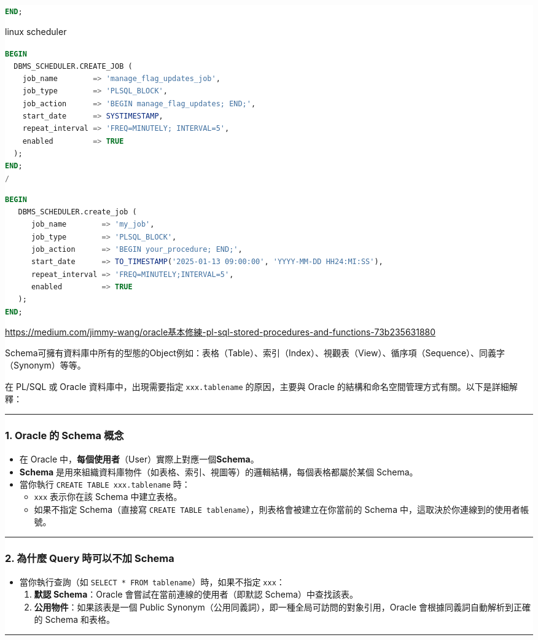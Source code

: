 ```sql
END;
```

linux scheduler

```sql
BEGIN
  DBMS_SCHEDULER.CREATE_JOB (
    job_name        => 'manage_flag_updates_job',
    job_type        => 'PLSQL_BLOCK',
    job_action      => 'BEGIN manage_flag_updates; END;',
    start_date      => SYSTIMESTAMP,
    repeat_interval => 'FREQ=MINUTELY; INTERVAL=5',
    enabled         => TRUE
  );
END;
/
```


```sql
BEGIN
   DBMS_SCHEDULER.create_job (
      job_name        => 'my_job',
      job_type        => 'PLSQL_BLOCK',
      job_action      => 'BEGIN your_procedure; END;',
      start_date      => TO_TIMESTAMP('2025-01-13 09:00:00', 'YYYY-MM-DD HH24:MI:SS'),
      repeat_interval => 'FREQ=MINUTELY;INTERVAL=5',
      enabled         => TRUE
   );
END;
```




https://medium.com/jimmy-wang/oracle基本修練-pl-sql-stored-procedures-and-functions-73b235631880

Schema可擁有資料庫中所有的型態的Object例如：表格（Table）、索引（Index）、視觀表（View）、循序項（Sequence）、同義字（Synonym）等等。



在 PL/SQL 或 Oracle 資料庫中，出現需要指定 `xxx.tablename` 的原因，主要與 Oracle 的結構和命名空間管理方式有關。以下是詳細解釋：  

---

### 1. **Oracle 的 Schema 概念**
   - 在 Oracle 中，**每個使用者**（User）實際上對應一個**Schema**。
   - **Schema** 是用來組織資料庫物件（如表格、索引、視圖等）的邏輯結構，每個表格都屬於某個 Schema。
   - 當你執行 `CREATE TABLE xxx.tablename` 時：
     - `xxx` 表示你在該 Schema 中建立表格。
     - 如果不指定 Schema（直接寫 `CREATE TABLE tablename`），則表格會被建立在你當前的 Schema 中，這取決於你連線到的使用者帳號。

---

### 2. **為什麼 Query 時可以不加 Schema**
   - 當你執行查詢（如 `SELECT * FROM tablename`）時，如果不指定 `xxx`：
     1. **默認 Schema**：Oracle 會嘗試在當前連線的使用者（即默認 Schema）中查找該表。
     2. **公用物件**：如果該表是一個 Public Synonym（公用同義詞），即一種全局可訪問的對象引用，Oracle 會根據同義詞自動解析到正確的 Schema 和表格。

---